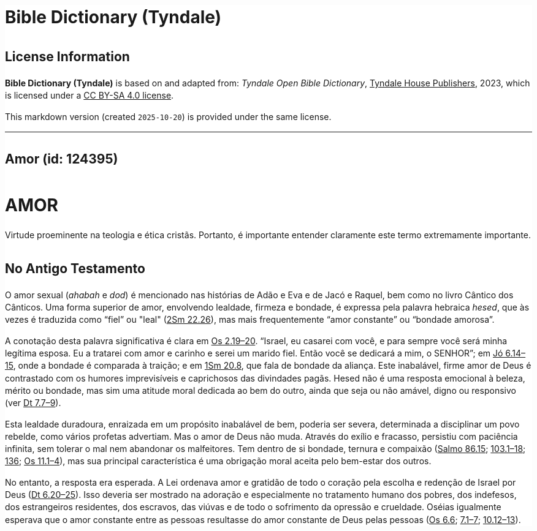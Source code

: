 # Bible Dictionary (Tyndale)

## License Information

**Bible Dictionary (Tyndale)** is based on and adapted from: _Tyndale Open Bible Dictionary_, [Tyndale House Publishers](https://tyndaleopenresources.com/), 2023, which is licensed under a [CC BY-SA 4.0 license](https://creativecommons.org/licenses/by-sa/4.0/legalcode.en).

This markdown version (created `2025-10-20`) is provided under the same license.



--------------------------------

## Amor (id: 124395)

AMOR
====

Virtude proeminente na teologia e ética cristãs. Portanto, é importante entender claramente este termo extremamente importante.

No Antigo Testamento
--------------------

O amor sexual (*ahabah* e *dod*) é mencionado nas histórias de Adão e Eva e de Jacó e Raquel, bem como no livro Cântico dos Cânticos. Uma forma superior de amor, envolvendo lealdade, firmeza e bondade, é expressa pela palavra hebraica *hesed*, que às vezes é traduzida como “fiel” ou "leal" ([2Sm 22\.26](https://ref.ly/2Sam22:26)), mas mais frequentemente “amor constante” ou “bondade amorosa”.

A conotação desta palavra significativa é clara em [Os 2\.19–20](https://ref.ly/Hos2:19-Hos2:20). “Israel, eu casarei com você, e para sempre você será minha legítima esposa. Eu a tratarei com amor e carinho e serei um marido fiel. Então você se dedicará a mim, o SENHOR”; em [Jó 6\.14–15](https://ref.ly/Job6:14-Job6:15), onde a bondade é comparada à traição; e em [1Sm 20\.8](https://ref.ly/1Sam20:8), que fala de bondade da aliança. Este inabalável, firme amor de Deus é contrastado com os humores imprevisíveis e caprichosos das divindades pagãs. Hesed não é uma resposta emocional à beleza, mérito ou bondade, mas sim uma atitude moral dedicada ao bem do outro, ainda que seja ou não amável, digno ou responsivo (ver [Dt 7\.7–9](https://ref.ly/Deut7:7-Deut7:9)).

Esta lealdade duradoura, enraizada em um propósito inabalável de bem, poderia ser severa, determinada a disciplinar um povo rebelde, como vários profetas advertiam. Mas o amor de Deus não muda. Através do exílio e fracasso, persistiu com paciência infinita, sem tolerar o mal nem abandonar os malfeitores. Tem dentro de si bondade, ternura e compaixão ([Salmo 86\.15](https://ref.ly/Ps86:15); [103\.1–18](https://ref.ly/Ps103:1-Ps103:18); [136](https://ref.ly/Ps136:1-Ps136:26); [Os 11\.1–4](https://ref.ly/Hos11:1-Hos11:4)), mas sua principal característica é uma obrigação moral aceita pelo bem\-estar dos outros.

No entanto, a resposta era esperada. A Lei ordenava amor e gratidão de todo o coração pela escolha e redenção de Israel por Deus ([Dt 6\.20–25](https://ref.ly/Deut6:20-Deut6:25)). Isso deveria ser mostrado na adoração e especialmente no tratamento humano dos pobres, dos indefesos, dos estrangeiros residentes, dos escravos, das viúvas e de todo o sofrimento da opressão e crueldade. Oséias igualmente esperava que o amor constante entre as pessoas resultasse do amor constante de Deus pelas pessoas ([Os 6\.6](https://ref.ly/Hos6:6); [7\.1–7](https://ref.ly/Hos7:1-Hos7:7); [10\.12–13](https://ref.ly/Hos10:12-Hos10:13)).

